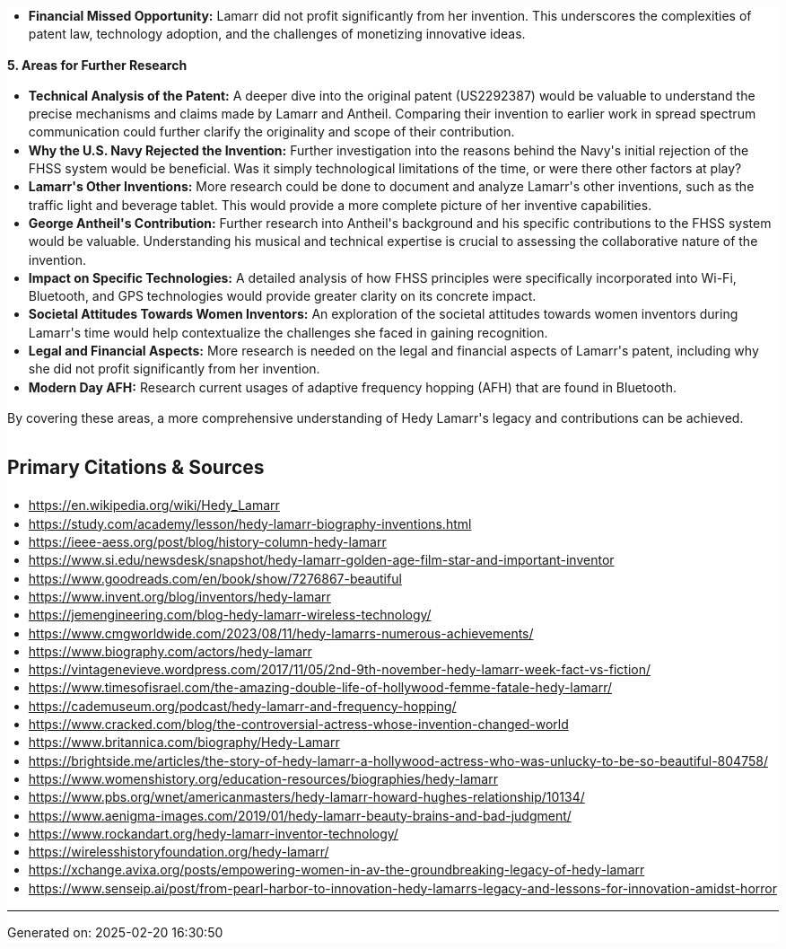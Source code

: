 *   **Financial Missed Opportunity:** Lamarr did not profit significantly from her invention. This underscores the complexities of patent law, technology adoption, and the challenges of monetizing innovative ideas.

**5. Areas for Further Research**

*   **Technical Analysis of the Patent:** A deeper dive into the original patent (US2292387) would be valuable to understand the precise mechanisms and claims made by Lamarr and Antheil. Comparing their invention to earlier work in spread spectrum communication could further clarify the originality and scope of their contribution.
*   **Why the U.S. Navy Rejected the Invention:** Further investigation into the reasons behind the Navy's initial rejection of the FHSS system would be beneficial. Was it simply technological limitations of the time, or were there other factors at play?
*   **Lamarr's Other Inventions:** More research could be done to document and analyze Lamarr's other inventions, such as the traffic light and beverage tablet. This would provide a more complete picture of her inventive capabilities.
*   **George Antheil's Contribution:** Further research into Antheil's background and his specific contributions to the FHSS system would be valuable. Understanding his musical and technical expertise is crucial to assessing the collaborative nature of the invention.
*   **Impact on Specific Technologies:** A detailed analysis of how FHSS principles were specifically incorporated into Wi-Fi, Bluetooth, and GPS technologies would provide greater clarity on its concrete impact.
*   **Societal Attitudes Towards Women Inventors:** An exploration of the societal attitudes towards women inventors during Lamarr's time would help contextualize the challenges she faced in gaining recognition.
*   **Legal and Financial Aspects:** More research is needed on the legal and financial aspects of Lamarr's patent, including why she did not profit significantly from her invention.
*   **Modern Day AFH:** Research current usages of adaptive frequency hopping (AFH) that are found in Bluetooth.

By covering these areas, a more comprehensive understanding of Hedy Lamarr's legacy and contributions can be achieved.



## Primary Citations & Sources

* https://en.wikipedia.org/wiki/Hedy_Lamarr
* https://study.com/academy/lesson/hedy-lamarr-biography-inventions.html
* https://ieee-aess.org/post/blog/history-column-hedy-lamarr
* https://www.si.edu/newsdesk/snapshot/hedy-lamarr-golden-age-film-star-and-important-inventor
* https://www.goodreads.com/en/book/show/7276867-beautiful
* https://www.invent.org/blog/inventors/hedy-lamarr
* https://jemengineering.com/blog-hedy-lamarr-wireless-technology/
* https://www.cmgworldwide.com/2023/08/11/hedy-lamarrs-numerous-achievements/
* https://www.biography.com/actors/hedy-lamarr
* https://vintagenevieve.wordpress.com/2017/11/05/2nd-9th-november-hedy-lamarr-week-fact-vs-fiction/
* https://www.timesofisrael.com/the-amazing-double-life-of-hollywood-femme-fatale-hedy-lamarr/
* https://cademuseum.org/podcast/hedy-lamarr-and-frequency-hopping/
* https://www.cracked.com/blog/the-controversial-actress-whose-invention-changed-world
* https://www.britannica.com/biography/Hedy-Lamarr
* https://brightside.me/articles/the-story-of-hedy-lamarr-a-hollywood-actress-who-was-unlucky-to-be-so-beautiful-804758/
* https://www.womenshistory.org/education-resources/biographies/hedy-lamarr
* https://www.pbs.org/wnet/americanmasters/hedy-lamarr-howard-hughes-relationship/10134/
* https://www.aenigma-images.com/2019/01/hedy-lamarr-beauty-brains-and-bad-judgment/
* https://www.rockandart.org/hedy-lamarr-inventor-technology/
* https://wirelesshistoryfoundation.org/hedy-lamarr/
* https://xchange.avixa.org/posts/empowering-women-in-av-the-groundbreaking-legacy-of-hedy-lamarr
* https://www.senseip.ai/post/from-pearl-harbor-to-innovation-hedy-lamarrs-legacy-and-lessons-for-innovation-amidst-horror


---
Generated on: 2025-02-20 16:30:50
